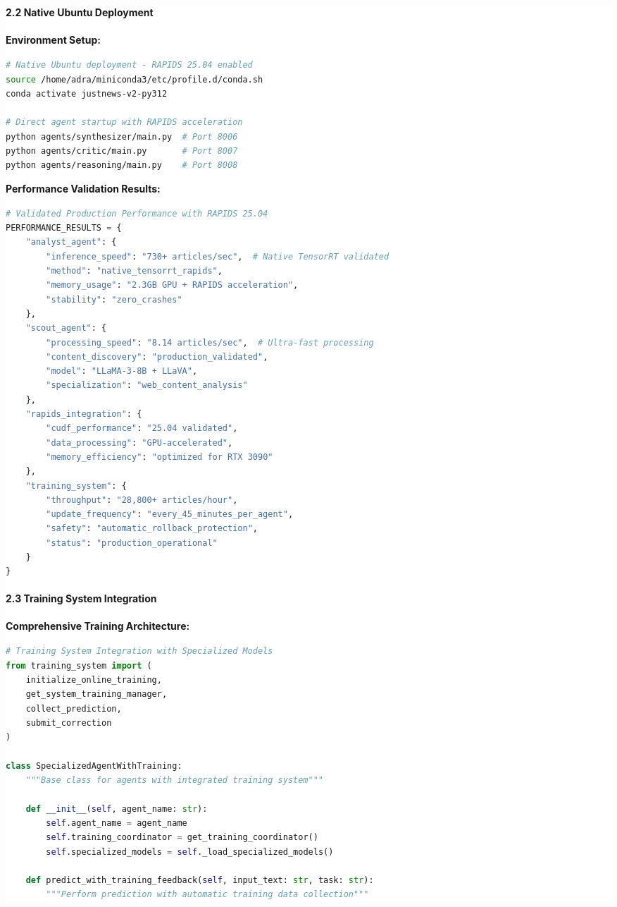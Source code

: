 #### 2.2 Native Ubuntu Deployment

**Environment Setup:**
```bash
# Native Ubuntu deployment - RAPIDS 25.04 enabled
source /home/adra/miniconda3/etc/profile.d/conda.sh
conda activate justnews-v2-py312

# Direct agent startup with RAPIDS acceleration
python agents/synthesizer/main.py  # Port 8006
python agents/critic/main.py       # Port 8007
python agents/reasoning/main.py    # Port 8008
```

**Performance Validation Results:**
```python
# Validated Production Performance with RAPIDS 25.04
PERFORMANCE_RESULTS = {
    "analyst_agent": {
        "inference_speed": "730+ articles/sec",  # Native TensorRT validated
        "method": "native_tensorrt_rapids",
        "memory_usage": "2.3GB GPU + RAPIDS acceleration",
        "stability": "zero_crashes"
    },
    "scout_agent": {
        "processing_speed": "8.14 articles/sec",  # Ultra-fast processing
        "content_discovery": "production_validated", 
        "model": "LLaMA-3-8B + LLaVA",
        "specialization": "web_content_analysis"
    },
    "rapids_integration": {
        "cudf_performance": "25.04 validated",
        "data_processing": "GPU-accelerated",
        "memory_efficiency": "optimized for RTX 3090"
    },
    "training_system": {
        "throughput": "28,800+ articles/hour",
        "update_frequency": "every_45_minutes_per_agent",
        "safety": "automatic_rollback_protection",
        "status": "production_operational"
    }
}
```
#### 2.3 Training System Integration

**Comprehensive Training Architecture:**

```python
# Training System Integration with Specialized Models
from training_system import (
    initialize_online_training,
    get_system_training_manager, 
    collect_prediction,
    submit_correction
)

class SpecializedAgentWithTraining:
    """Base class for agents with integrated training system"""
    
    def __init__(self, agent_name: str):
        self.agent_name = agent_name
        self.training_coordinator = get_training_coordinator()
        self.specialized_models = self._load_specialized_models()
        
    def predict_with_training_feedback(self, input_text: str, task: str):
        """Perform prediction with automatic training data collection"""
```
